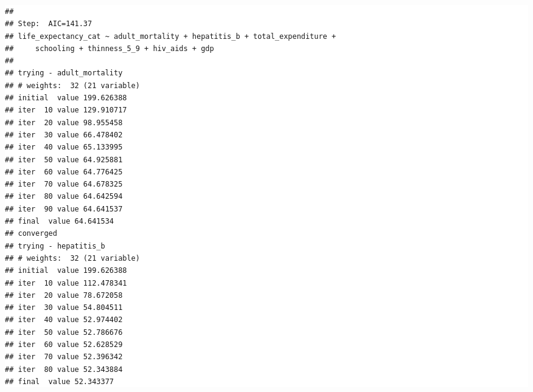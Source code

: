     ## 
    ## Step:  AIC=141.37
    ## life_expectancy_cat ~ adult_mortality + hepatitis_b + total_expenditure + 
    ##     schooling + thinness_5_9 + hiv_aids + gdp
    ## 
    ## trying - adult_mortality 
    ## # weights:  32 (21 variable)
    ## initial  value 199.626388 
    ## iter  10 value 129.910717
    ## iter  20 value 98.955458
    ## iter  30 value 66.478402
    ## iter  40 value 65.133995
    ## iter  50 value 64.925881
    ## iter  60 value 64.776425
    ## iter  70 value 64.678325
    ## iter  80 value 64.642594
    ## iter  90 value 64.641537
    ## final  value 64.641534 
    ## converged
    ## trying - hepatitis_b 
    ## # weights:  32 (21 variable)
    ## initial  value 199.626388 
    ## iter  10 value 112.478341
    ## iter  20 value 78.672058
    ## iter  30 value 54.804511
    ## iter  40 value 52.974402
    ## iter  50 value 52.786676
    ## iter  60 value 52.628529
    ## iter  70 value 52.396342
    ## iter  80 value 52.343884
    ## final  value 52.343377 